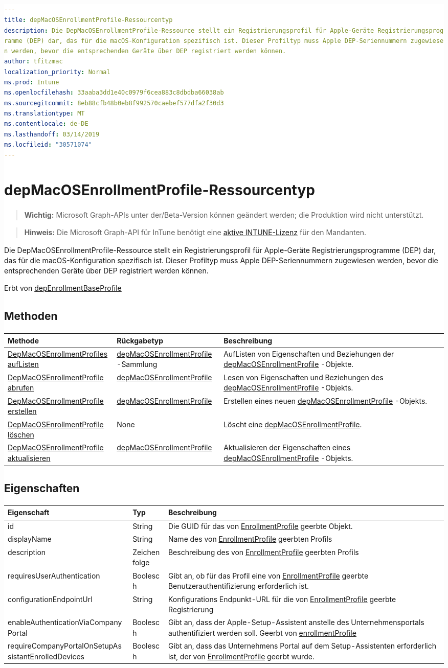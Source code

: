 ```yaml
---
title: depMacOSEnrollmentProfile-Ressourcentyp
description: Die DepMacOSEnrollmentProfile-Ressource stellt ein Registrierungsprofil für Apple-Geräte Registrierungsprogramme (DEP) dar, das für die macOS-Konfiguration spezifisch ist. Dieser Profiltyp muss Apple DEP-Seriennummern zugewiesen werden, bevor die entsprechenden Geräte über DEP registriert werden können.
author: tfitzmac
localization_priority: Normal
ms.prod: Intune
ms.openlocfilehash: 33aaba3dd1e40c0979f6cea883c8dbdba66038ab
ms.sourcegitcommit: 8eb88cfb48b0eb8f992570caebef577dfa2f30d3
ms.translationtype: MT
ms.contentlocale: de-DE
ms.lasthandoff: 03/14/2019
ms.locfileid: "30571074"
---
```

# <a name="depmacosenrollmentprofile-resource-type"></a>depMacOSEnrollmentProfile-Ressourcentyp

> **Wichtig:** Microsoft Graph-APIs unter der/Beta-Version können geändert werden; die Produktion wird nicht unterstützt.

> **Hinweis:** Die Microsoft Graph-API für InTune benötigt eine [aktive INTUNE-Lizenz](https://go.microsoft.com/fwlink/?linkid=839381) für den Mandanten.

Die DepMacOSEnrollmentProfile-Ressource stellt ein Registrierungsprofil für Apple-Geräte Registrierungsprogramme (DEP) dar, das für die macOS-Konfiguration spezifisch ist. Dieser Profiltyp muss Apple DEP-Seriennummern zugewiesen werden, bevor die entsprechenden Geräte über DEP registriert werden können.


Erbt von [depEnrollmentBaseProfile](../resources/intune-enrollment-depenrollmentbaseprofile.md)

## <a name="methods"></a>Methoden
|Methode|Rückgabetyp|Beschreibung|
|:---|:---|:---|
|[DepMacOSEnrollmentProfiles aufListen](../api/intune-enrollment-depmacosenrollmentprofile-list.md)|[depMacOSEnrollmentProfile](../resources/intune-enrollment-depmacosenrollmentprofile.md) -Sammlung|AufListen von Eigenschaften und Beziehungen der [depMacOSEnrollmentProfile](../resources/intune-enrollment-depmacosenrollmentprofile.md) -Objekte.|
|[DepMacOSEnrollmentProfile abrufen](../api/intune-enrollment-depmacosenrollmentprofile-get.md)|[depMacOSEnrollmentProfile](../resources/intune-enrollment-depmacosenrollmentprofile.md)|Lesen von Eigenschaften und Beziehungen des [depMacOSEnrollmentProfile](../resources/intune-enrollment-depmacosenrollmentprofile.md) -Objekts.|
|[DepMacOSEnrollmentProfile erstellen](../api/intune-enrollment-depmacosenrollmentprofile-create.md)|[depMacOSEnrollmentProfile](../resources/intune-enrollment-depmacosenrollmentprofile.md)|Erstellen eines neuen [depMacOSEnrollmentProfile](../resources/intune-enrollment-depmacosenrollmentprofile.md) -Objekts.|
|[DepMacOSEnrollmentProfile löschen](../api/intune-enrollment-depmacosenrollmentprofile-delete.md)|None|Löscht eine [depMacOSEnrollmentProfile](../resources/intune-enrollment-depmacosenrollmentprofile.md).|
|[DepMacOSEnrollmentProfile aktualisieren](../api/intune-enrollment-depmacosenrollmentprofile-update.md)|[depMacOSEnrollmentProfile](../resources/intune-enrollment-depmacosenrollmentprofile.md)|Aktualisieren der Eigenschaften eines [depMacOSEnrollmentProfile](../resources/intune-enrollment-depmacosenrollmentprofile.md) -Objekts.|

## <a name="properties"></a>Eigenschaften
|Eigenschaft|Typ|Beschreibung|
|:---|:---|:---|
|id|String|Die GUID für das von [EnrollmentProfile](../resources/intune-enrollment-enrollmentprofile.md) geerbte Objekt.|
|displayName|String|Name des von [EnrollmentProfile](../resources/intune-enrollment-enrollmentprofile.md) geerbten Profils|
|description|Zeichenfolge|Beschreibung des von [EnrollmentProfile](../resources/intune-enrollment-enrollmentprofile.md) geerbten Profils|
|requiresUserAuthentication|Boolesch|Gibt an, ob für das Profil eine von [EnrollmentProfile](../resources/intune-enrollment-enrollmentprofile.md) geerbte Benutzerauthentifizierung erforderlich ist.|
|configurationEndpointUrl|String|Konfigurations Endpunkt-URL für die von [EnrollmentProfile](../resources/intune-enrollment-enrollmentprofile.md) geerbte Registrierung|
|enableAuthenticationViaCompanyPortal|Boolesch|Gibt an, dass der Apple-Setup-Assistent anstelle des Unternehmensportals authentifiziert werden soll. Geerbt von [enrollmentProfile](../resources/intune-enrollment-enrollmentprofile.md)|
|requireCompanyPortalOnSetupAssistantEnrolledDevices|Boolesch|Gibt an, dass das Unternehmens Portal auf dem Setup-Assistenten erforderlich ist, der von [EnrollmentProfile](../resources/intune-enrollment-enrollmentprofile.md) geerbt wurde.|